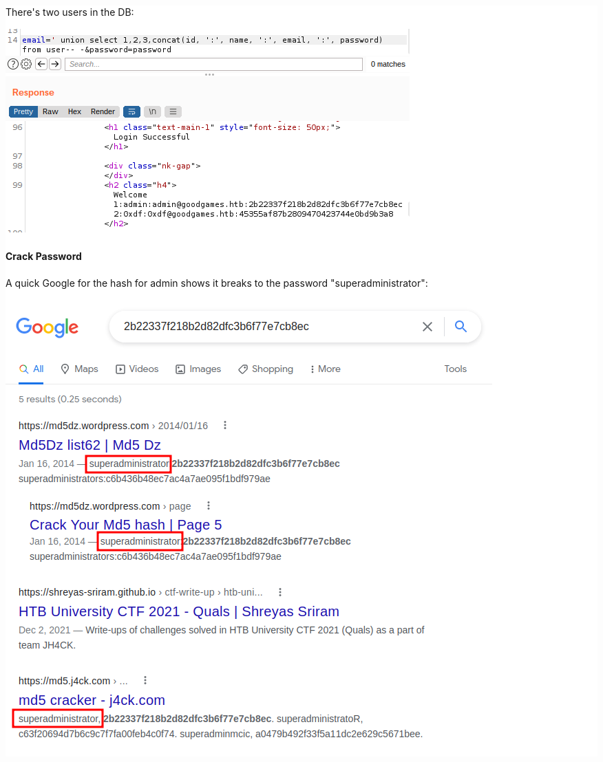 There's two users in the DB:

![](/img/image-20220221221616025.png)

#### Crack Password

A quick Google for the hash for admin shows it breaks to the password
"superadministrator":

![](/img/image-20220221221832256.png)
